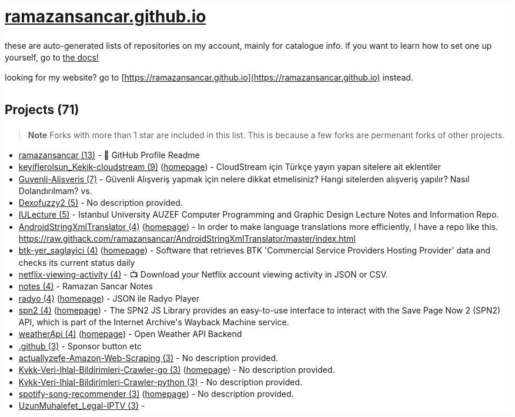 # [ramazansancar.github.io](https://github.com/ramazansancar/ramazansancar.github.io)

these are auto-generated lists of repositories on my account, mainly for
catalogue info. if you want to learn how to set one up yourself, go to
[the docs!](./DOCS.md)

looking for my website? go to
[https://ramazansancar.github.io](https://ramazansancar.github.io) instead.

## Projects (71)

> **Note** Forks with more than 1 star are included in this list. This is
> because a few forks are permenant forks of other projects.

- [ramazansancar (13)](https://github.com/ramazansancar/ramazansancar) - 🐲
  GitHub Profile Readme
- [keyiflerolsun_Kekik-cloudstream (9)](https://github.com/ramazansancar/keyiflerolsun_Kekik-cloudstream)
  ([homepage](http://keyiflerolsun.me/Kekik-cloudstream/)) - CloudStream için
  Türkçe yayın yapan sitelere ait eklentiler
- [Guvenli-Alisveris (7)](https://github.com/ramazansancar/Guvenli-Alisveris) -
  Güvenli Alışveriş yapmak için nelere dikkat etmelisiniz? Hangi sitelerden
  alışveriş yapılır? Nasıl Dolandırılmam? vs.
- [Dexofuzzy2 (5)](https://github.com/ramazansancar/Dexofuzzy2) - No description
  provided.
- [IULecture (5)](https://github.com/ramazansancar/IULecture) - Istanbul
  University AUZEF Computer Programming and Graphic Design Lecture Notes and
  Information Repo.
- [AndroidStringXmlTranslator (4)](https://github.com/ramazansancar/AndroidStringXmlTranslator)
  ([homepage](https://ramazansancar.github.io/AndroidStringXmlTranslator/index.html)) -
  In order to make language translations more efficiently, I have a repo like
  this.
  https://raw.githack.com/ramazansancar/AndroidStringXmlTranslator/master/index.html
- [btk-yer_saglayici (4)](https://github.com/ramazansancar/btk-yer_saglayici)
  ([homepage](https://www.btk.gov.tr/ticari-amacli-hizmet-verenler-yer-saglayici-listesi)) -
  Software that retrieves BTK 'Commercial Service Providers Hosting Provider'
  data and checks its current status daily
- [netflix-viewing-activity (4)](https://github.com/ramazansancar/netflix-viewing-activity) -
  :tv: Download your Netflix account viewing activity in JSON or CSV.
- [notes (4)](https://github.com/ramazansancar/notes) - Ramazan Sancar Notes
- [radyo (4)](https://github.com/ramazansancar/radyo)
  ([homepage](https://www.ramazansancar.com.tr/radyo/)) - JSON ile Radyo Player
- [spn2 (4)](https://github.com/ramazansancar/spn2)
  ([homepage](https://www.npmjs.com/package/spn2)) - The SPN2 JS Library
  provides an easy-to-use interface to interact with the Save Page Now 2 (SPN2)
  API, which is part of the Internet Archive's Wayback Machine service.
- [weatherApi (4)](https://github.com/ramazansancar/weatherApi)
  ([homepage](https://weatherapi.cyclic.app/)) - Open Weather API Backend
- [.github (3)](https://github.com/ramazansancar/.github) - Sponsor button etc
- [actuallyzefe-Amazon-Web-Scraping (3)](https://github.com/ramazansancar/actuallyzefe-Amazon-Web-Scraping) -
  No description provided.
- [Kvkk-Veri-Ihlal-Bildirimleri-Crawler-go (3)](https://github.com/ramazansancar/Kvkk-Veri-Ihlal-Bildirimleri-Crawler-go)
  ([homepage](https://kvkk.gov.tr/veri-ihlali-bildirimi/)) - No description
  provided.
- [Kvkk-Veri-Ihlal-Bildirimleri-Crawler-python (3)](https://github.com/ramazansancar/Kvkk-Veri-Ihlal-Bildirimleri-Crawler-python) -
  No description provided.
- [spotify-song-recommender (3)](https://github.com/ramazansancar/spotify-song-recommender)
  ([homepage](https://spotify.ramazansancar.com.tr/)) - No description provided.
- [UzunMuhalefet_Legal-IPTV (3)](https://github.com/ramazansancar/UzunMuhalefet_Legal-IPTV) -
